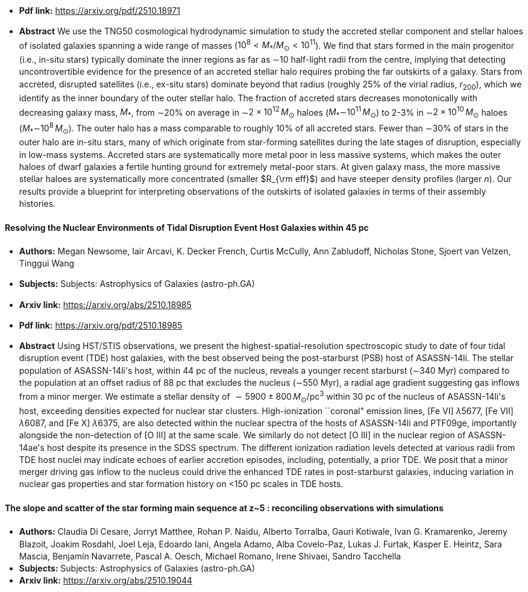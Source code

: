  - **Pdf link:** https://arxiv.org/pdf/2510.18971

 - **Abstract**
 We use the TNG50 cosmological hydrodynamic simulation to study the accreted stellar component and stellar haloes of isolated galaxies spanning a wide range of masses ($10^8<M_*/M_\odot<10^{11}$). We find that stars formed in the main progenitor (i.e., in-situ stars) typically dominate the inner regions as far as $\sim$10 half-light radii from the centre, implying that detecting uncontrovertible evidence for the presence of an accreted stellar halo requires probing the far outskirts of a galaxy. Stars from accreted, disrupted satellites (i.e., ex-situ stars) dominate beyond that radius (roughly $25\%$ of the virial radius, $r_{200}$), which we identify as the inner boundary of the outer stellar halo. The fraction of accreted stars decreases monotonically with decreasing galaxy mass, $M_*$, from $\sim$$20\%$ on average in $\sim$$2\times 10^{12}\, M_\odot$ haloes ($M_*\sim$$10^{11}\, M_\odot$) to $2$-$3\%$ in $\sim$$2\times 10^{10}\, M_\odot$ haloes ($M_*\sim$$10^{8}\, M_\odot$). The outer halo has a mass comparable to roughly $10\%$ of all accreted stars. Fewer than $\sim$$30\%$ of stars in the outer halo are in-situ stars, many of which originate from star-forming satellites during the late stages of disruption, especially in low-mass systems. Accreted stars are systematically more metal poor in less massive systems, which makes the outer haloes of dwarf galaxies a fertile hunting ground for extremely metal-poor stars. At given galaxy mass, the more massive stellar haloes are systematically more concentrated (smaller $R_{\rm eff}$) and have steeper density profiles (larger $n$). Our results provide a blueprint for interpreting observations of the outskirts of isolated galaxies in terms of their assembly histories.
#### Resolving the Nuclear Environments of Tidal Disruption Event Host Galaxies within 45 pc
 - **Authors:** Megan Newsome, Iair Arcavi, K. Decker French, Curtis McCully, Ann Zabludoff, Nicholas Stone, Sjoert van Velzen, Tinggui Wang
 - **Subjects:** Subjects:
Astrophysics of Galaxies (astro-ph.GA)
 - **Arxiv link:** https://arxiv.org/abs/2510.18985

 - **Pdf link:** https://arxiv.org/pdf/2510.18985

 - **Abstract**
 Using HST/STIS observations, we present the highest-spatial-resolution spectroscopic study to date of four tidal disruption event (TDE) host galaxies, with the best observed being the post-starburst (PSB) host of ASASSN-14li. The stellar population of ASASSN-14li's host, within 44 pc of the nucleus, reveals a younger recent starburst ($\sim$340 Myr) compared to the population at an offset radius of 88 pc that excludes the nucleus ($\sim$550 Myr), a radial age gradient suggesting gas inflows from a minor merger. We estimate a stellar density of $\sim5900 \pm 800 \, M_\odot / \mathrm{pc}^3$ within 30 pc of the nucleus of ASASSN-14li's host, exceeding densities expected for nuclear star clusters. High-ionization ``coronal" emission lines, [Fe VI] $\lambda 5677$, [Fe VII] $\lambda 6087$, and [Fe X] $\lambda 6375$, are also detected within the nuclear spectra of the hosts of ASASSN-14li and PTF09ge, importantly alongside the non-detection of [O III] at the same scale. We similarly do not detect [O III] in the nuclear region of ASASSN-14ae's host despite its presence in the SDSS spectrum. The different ionization radiation levels detected at various radii from TDE host nuclei may indicate echoes of earlier accretion episodes, including, potentially, a prior TDE. We posit that a minor merger driving gas inflow to the nucleus could drive the enhanced TDE rates in post-starburst galaxies, inducing variation in nuclear gas properties and star formation history on $<$150 pc scales in TDE hosts.
#### The slope and scatter of the star forming main sequence at z~5 : reconciling observations with simulations
 - **Authors:** Claudia Di Cesare, Jorryt Matthee, Rohan P. Naidu, Alberto Torralba, Gauri Kotiwale, Ivan G. Kramarenko, Jeremy Blazoit, Joakim Rosdahl, Joel Leja, Edoardo Iani, Angela Adamo, Alba Covelo-Paz, Lukas J. Furtak, Kasper E. Heintz, Sara Mascia, Benjamín Navarrete, Pascal A. Oesch, Michael Romano, Irene Shivaei, Sandro Tacchella
 - **Subjects:** Subjects:
Astrophysics of Galaxies (astro-ph.GA)
 - **Arxiv link:** https://arxiv.org/abs/2510.19044
